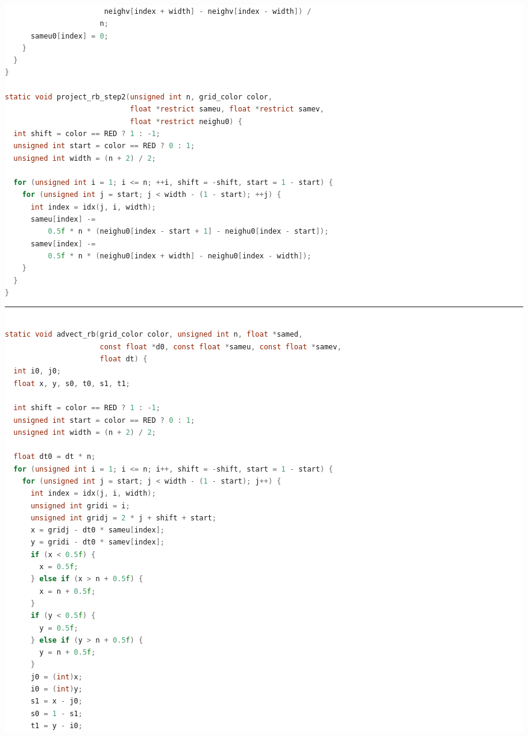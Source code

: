 ```c
                       neighv[index + width] - neighv[index - width]) /
                      n;
      sameu0[index] = 0;
    }
  }
}

static void project_rb_step2(unsigned int n, grid_color color,
                             float *restrict sameu, float *restrict samev,
                             float *restrict neighu0) {
  int shift = color == RED ? 1 : -1;
  unsigned int start = color == RED ? 0 : 1;
  unsigned int width = (n + 2) / 2;

  for (unsigned int i = 1; i <= n; ++i, shift = -shift, start = 1 - start) {
    for (unsigned int j = start; j < width - (1 - start); ++j) {
      int index = idx(j, i, width);
      sameu[index] -=
          0.5f * n * (neighu0[index - start + 1] - neighu0[index - start]);
      samev[index] -=
          0.5f * n * (neighu0[index + width] - neighu0[index - width]);
    }
  }
}

```

---

```c

static void advect_rb(grid_color color, unsigned int n, float *samed,
                      const float *d0, const float *sameu, const float *samev,
                      float dt) {
  int i0, j0;
  float x, y, s0, t0, s1, t1;

  int shift = color == RED ? 1 : -1;
  unsigned int start = color == RED ? 0 : 1;
  unsigned int width = (n + 2) / 2;

  float dt0 = dt * n;
  for (unsigned int i = 1; i <= n; i++, shift = -shift, start = 1 - start) {
    for (unsigned int j = start; j < width - (1 - start); j++) {
      int index = idx(j, i, width);
      unsigned int gridi = i;
      unsigned int gridj = 2 * j + shift + start;
      x = gridj - dt0 * sameu[index];
      y = gridi - dt0 * samev[index];
      if (x < 0.5f) {
        x = 0.5f;
      } else if (x > n + 0.5f) {
        x = n + 0.5f;
      }
      if (y < 0.5f) {
        y = 0.5f;
      } else if (y > n + 0.5f) {
        y = n + 0.5f;
      }
      j0 = (int)x;
      i0 = (int)y;
      s1 = x - j0;
      s0 = 1 - s1;
      t1 = y - i0;
```